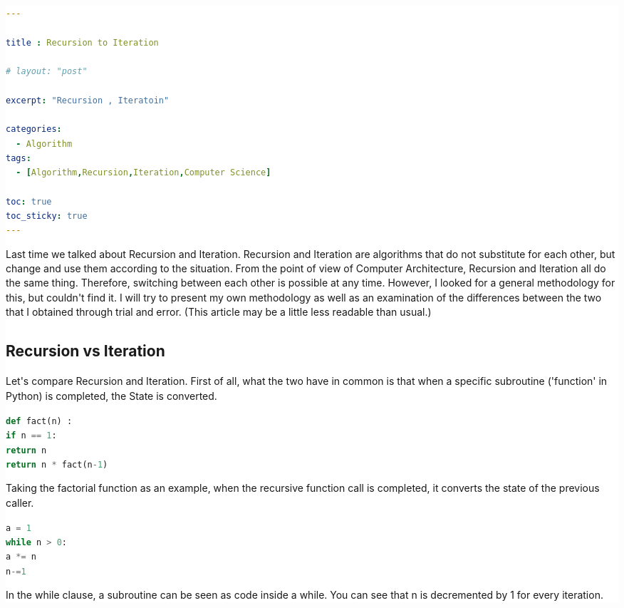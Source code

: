 ```yaml
---

title : Recursion to Iteration

# layout: "post"

excerpt: "Recursion , Iteratoin"

categories:
  - Algorithm
tags:
  - [Algorithm,Recursion,Iteration,Computer Science]

toc: true
toc_sticky: true
---
```




Last time we talked about Recursion and Iteration. Recursion and Iteration are algorithms that do not substitute for each other, but change and use them according to the situation. From the point of view of Computer Architecture, Recursion and Iteration all do the same thing. Therefore, switching between each other is possible at any time. However, I looked for a general methodology for this, but couldn't find it. I will try to present my own methodology as well as an examination of the differences between the two that I obtained through trial and error. (This article may be a little less readable than usual.)



## Recursion vs Iteration

Let's compare Recursion and Iteration. First of all, what the two have in common is that when a specific subroutine ('function' in Python) is completed, the State is converted.

```python
def fact(n) :
if n == 1:
return n
return n * fact(n-1)

```

Taking the factorial function as an example, when the recursive function call is completed, it converts the state of the previous caller.

```python
a = 1
while n > 0:
a *= n
n-=1

```

In the while clause, a subroutine can be seen as code inside a while. You can see that n is decremented by 1 for every iteration.
